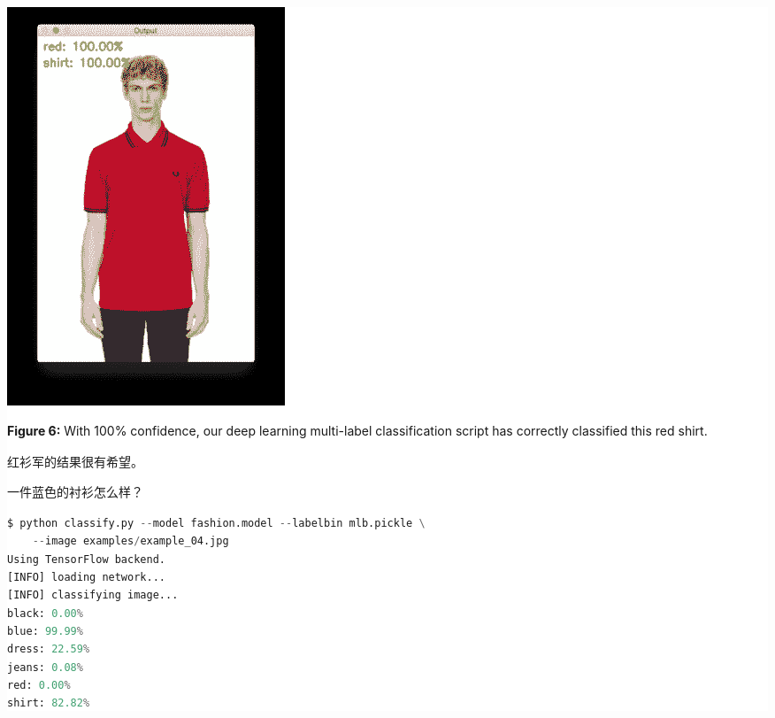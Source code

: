 [![](img/283650bfe4a9a14e3b7049cdf8fe3c17.png)](https://pyimagesearch.com/wp-content/uploads/2018/04/keras_multi_label_output_03.png)

**Figure 6:** With 100% confidence, our deep learning multi-label classification script has correctly classified this red shirt.

红衫军的结果很有希望。

一件蓝色的衬衫怎么样？

```py
$ python classify.py --model fashion.model --labelbin mlb.pickle \
	--image examples/example_04.jpg
Using TensorFlow backend.
[INFO] loading network...
[INFO] classifying image...
black: 0.00%
blue: 99.99%
dress: 22.59%
jeans: 0.08%
red: 0.00%
shirt: 82.82%

```
